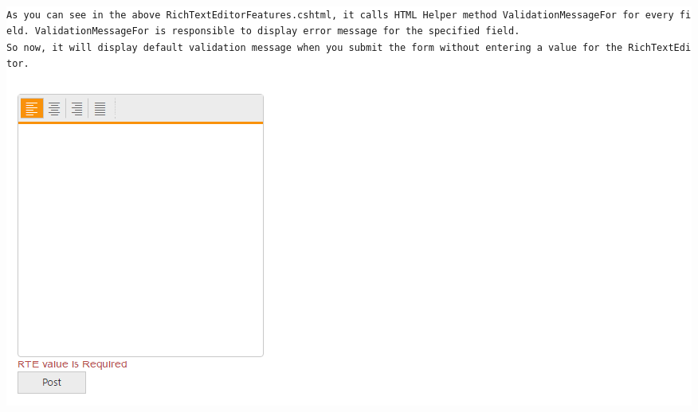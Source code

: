     As you can see in the above RichTextEditorFeatures.cshtml, it calls HTML Helper method ValidationMessageFor for every field. ValidationMessageFor is responsible to display error message for the specified field.
    So now, it will display default validation message when you submit the form without entering a value for the RichTextEditor.

![](WorkingwithContent_images/Server.png)

